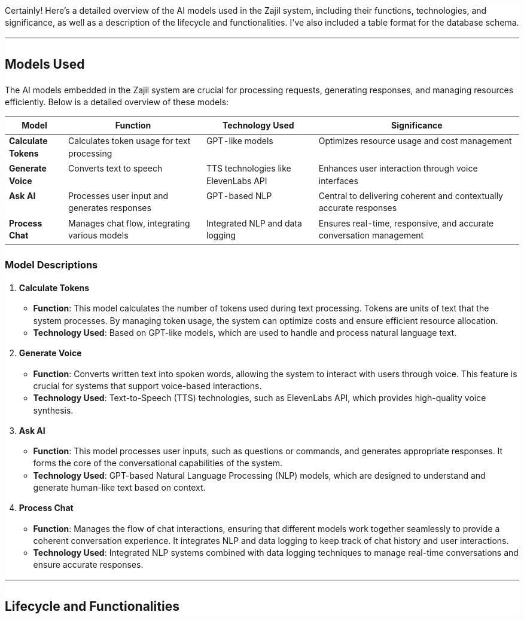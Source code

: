Certainly! Here’s a detailed overview of the AI models used in the Zajil system, including their functions, technologies, and significance, as well as a description of the lifecycle and functionalities. I've also included a table format for the database schema.

---

## Models Used

The AI models embedded in the Zajil system are crucial for processing requests, generating responses, and managing resources efficiently. Below is a detailed overview of these models:

| **Model**        | **Function**                                   | **Technology Used**                   | **Significance**                                             |
|------------------|------------------------------------------------|---------------------------------------|-------------------------------------------------------------|
| **Calculate Tokens** | Calculates token usage for text processing | GPT-like models                       | Optimizes resource usage and cost management                |
| **Generate Voice**   | Converts text to speech                     | TTS technologies like ElevenLabs API  | Enhances user interaction through voice interfaces          |
| **Ask AI**          | Processes user input and generates responses | GPT-based NLP                         | Central to delivering coherent and contextually accurate responses |
| **Process Chat**     | Manages chat flow, integrating various models | Integrated NLP and data logging       | Ensures real-time, responsive, and accurate conversation management |

### Model Descriptions

1. **Calculate Tokens**
   - **Function**: This model calculates the number of tokens used during text processing. Tokens are units of text that the system processes. By managing token usage, the system can optimize costs and ensure efficient resource allocation.
   - **Technology Used**: Based on GPT-like models, which are used to handle and process natural language text.

2. **Generate Voice**
   - **Function**: Converts written text into spoken words, allowing the system to interact with users through voice. This feature is crucial for systems that support voice-based interactions.
   - **Technology Used**: Text-to-Speech (TTS) technologies, such as ElevenLabs API, which provides high-quality voice synthesis.

3. **Ask AI**
   - **Function**: This model processes user inputs, such as questions or commands, and generates appropriate responses. It forms the core of the conversational capabilities of the system.
   - **Technology Used**: GPT-based Natural Language Processing (NLP) models, which are designed to understand and generate human-like text based on context.

4. **Process Chat**
   - **Function**: Manages the flow of chat interactions, ensuring that different models work together seamlessly to provide a coherent conversation experience. It integrates NLP and data logging to keep track of chat history and user interactions.
   - **Technology Used**: Integrated NLP systems combined with data logging techniques to manage real-time conversations and ensure accurate responses.

---

## Lifecycle and Functionalities
